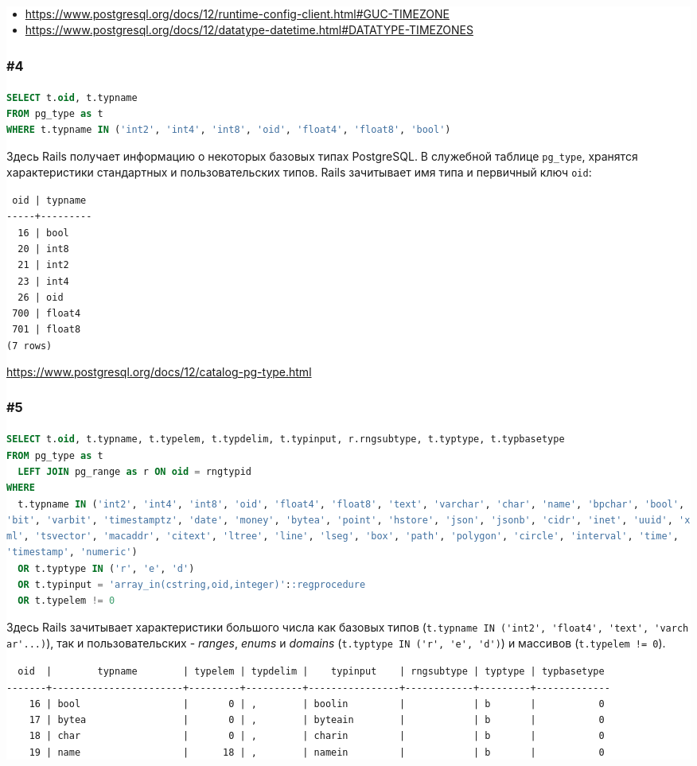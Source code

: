 - <https://www.postgresql.org/docs/12/runtime-config-client.html#GUC-TIMEZONE>
- <https://www.postgresql.org/docs/12/datatype-datetime.html#DATATYPE-TIMEZONES>


### #4

```sql
SELECT t.oid, t.typname
FROM pg_type as t
WHERE t.typname IN ('int2', 'int4', 'int8', 'oid', 'float4', 'float8', 'bool')
```

Здесь Rails получает информацию о некоторых базовых типах PostgreSQL. В
служебной таблице `pg_type`, хранятся характеристики
стандартных и пользовательских типов. Rails зачитывает имя типа и
первичный ключ `oid`:

```
 oid | typname
-----+---------
  16 | bool
  20 | int8
  21 | int2
  23 | int4
  26 | oid
 700 | float4
 701 | float8
(7 rows)
```

<https://www.postgresql.org/docs/12/catalog-pg-type.html>


### #5

```sql
SELECT t.oid, t.typname, t.typelem, t.typdelim, t.typinput, r.rngsubtype, t.typtype, t.typbasetype
FROM pg_type as t
  LEFT JOIN pg_range as r ON oid = rngtypid
WHERE
  t.typname IN ('int2', 'int4', 'int8', 'oid', 'float4', 'float8', 'text', 'varchar', 'char', 'name', 'bpchar', 'bool', 'bit', 'varbit', 'timestamptz', 'date', 'money', 'bytea', 'point', 'hstore', 'json', 'jsonb', 'cidr', 'inet', 'uuid', 'xml', 'tsvector', 'macaddr', 'citext', 'ltree', 'line', 'lseg', 'box', 'path', 'polygon', 'circle', 'interval', 'time', 'timestamp', 'numeric')
  OR t.typtype IN ('r', 'e', 'd')
  OR t.typinput = 'array_in(cstring,oid,integer)'::regprocedure
  OR t.typelem != 0
```

Здесь Rails зачитывает характеристики большого числа как базовых типов
(`t.typname IN ('int2', 'float4', 'text', 'varchar'...)`), так и
пользовательских - _ranges_, _enums_ и _domains_ (`t.typtype IN ('r', 'e',
'd')`) и массивов (`t.typelem != 0`).

```
  oid  |        typname        | typelem | typdelim |    typinput    | rngsubtype | typtype | typbasetype
-------+-----------------------+---------+----------+----------------+------------+---------+-------------
    16 | bool                  |       0 | ,        | boolin         |            | b       |           0
    17 | bytea                 |       0 | ,        | byteain        |            | b       |           0
    18 | char                  |       0 | ,        | charin         |            | b       |           0
    19 | name                  |      18 | ,        | namein         |            | b       |           0
```